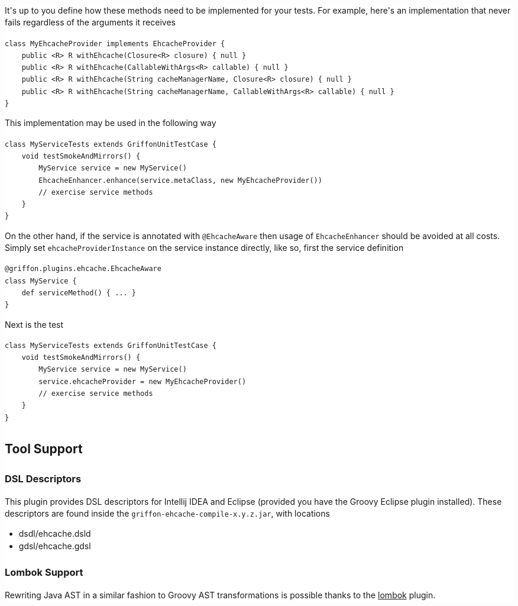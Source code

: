 It's up to you define how these methods need to be implemented for your tests.
For example, here's an implementation that never fails regardless of the
arguments it receives

    class MyEhcacheProvider implements EhcacheProvider {
        public <R> R withEhcache(Closure<R> closure) { null }
        public <R> R withEhcache(CallableWithArgs<R> callable) { null }
        public <R> R withEhcache(String cacheManagerName, Closure<R> closure) { null }
        public <R> R withEhcache(String cacheManagerName, CallableWithArgs<R> callable) { null }
    }

This implementation may be used in the following way

    class MyServiceTests extends GriffonUnitTestCase {
        void testSmokeAndMirrors() {
            MyService service = new MyService()
            EhcacheEnhancer.enhance(service.metaClass, new MyEhcacheProvider())
            // exercise service methods
        }
    }

On the other hand, if the service is annotated with `@EhcacheAware` then usage
of `EhcacheEnhancer` should be avoided at all costs. Simply set `ehcacheProviderInstance`
on the service instance directly, like so, first the service definition

    @griffon.plugins.ehcache.EhcacheAware
    class MyService {
        def serviceMethod() { ... }
    }

Next is the test

    class MyServiceTests extends GriffonUnitTestCase {
        void testSmokeAndMirrors() {
            MyService service = new MyService()
            service.ehcacheProvider = new MyEhcacheProvider()
            // exercise service methods
        }
    }

Tool Support
------------

### DSL Descriptors

This plugin provides DSL descriptors for Intellij IDEA and Eclipse (provided
you have the Groovy Eclipse plugin installed). These descriptors are found
inside the `griffon-ehcache-compile-x.y.z.jar`, with locations

 * dsdl/ehcache.dsld
 * gdsl/ehcache.gdsl

### Lombok Support

Rewriting Java AST in a similar fashion to Groovy AST transformations is
possible thanks to the [lombok][3] plugin.


[1]: http://www.ehcache.org
[2]: https://github.com/aalmiray/griffon_sample_apps/tree/master/persistence/ehcache
[3]: /plugin/lombok
[4]: http://netbeans.org/kb/docs/java/annotations-lombok.html